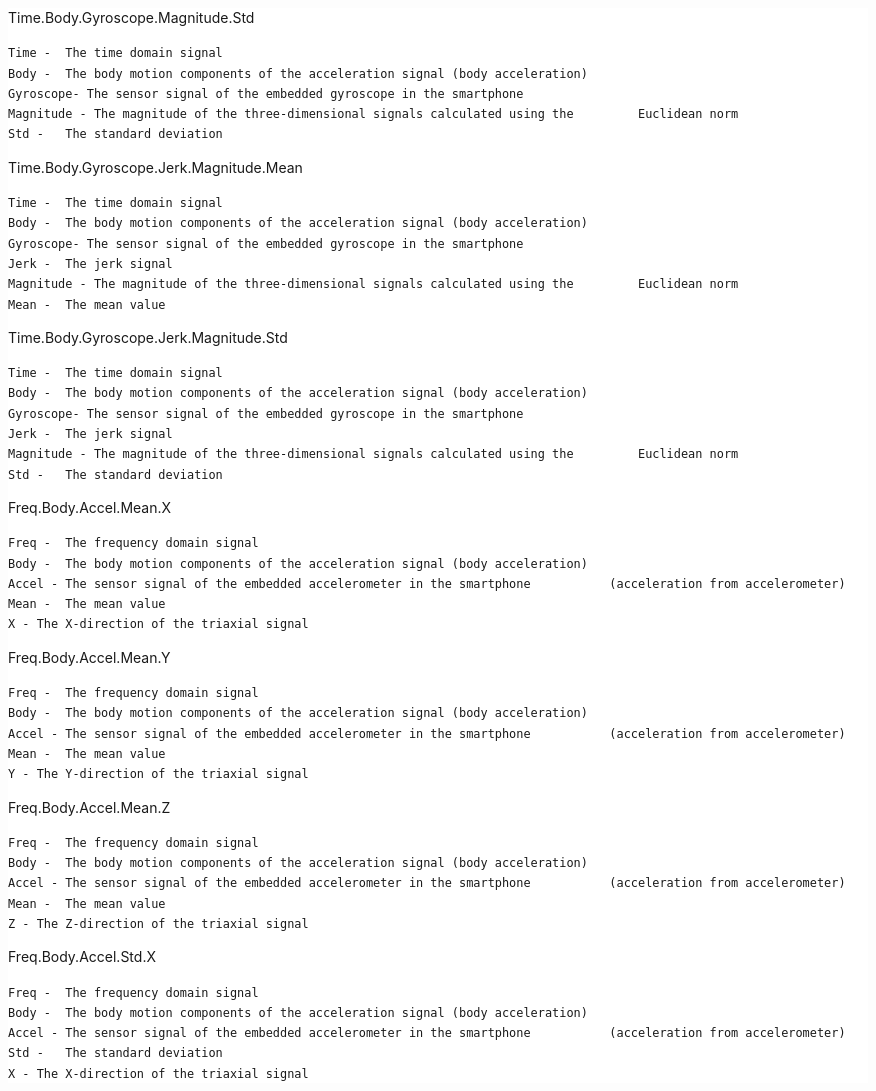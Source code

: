 Time.Body.Gyroscope.Magnitude.Std

	Time -  The time domain signal
	Body - 	The body motion components of the acceleration signal (body acceleration)
	Gyroscope- The sensor signal of the embedded gyroscope in the smartphone
	Magnitude - The magnitude of the three-dimensional signals calculated using the 		Euclidean norm
	Std - 	The standard deviation

Time.Body.Gyroscope.Jerk.Magnitude.Mean

	Time -  The time domain signal
	Body - 	The body motion components of the acceleration signal (body acceleration)
	Gyroscope- The sensor signal of the embedded gyroscope in the smartphone
	Jerk -	The jerk signal
	Magnitude - The magnitude of the three-dimensional signals calculated using the 		Euclidean norm
	Mean - 	The mean value

Time.Body.Gyroscope.Jerk.Magnitude.Std

	Time -  The time domain signal
	Body - 	The body motion components of the acceleration signal (body acceleration)
	Gyroscope- The sensor signal of the embedded gyroscope in the smartphone
	Jerk -	The jerk signal
	Magnitude - The magnitude of the three-dimensional signals calculated using the 		Euclidean norm
	Std - 	The standard deviation

Freq.Body.Accel.Mean.X

	Freq -  The frequency domain signal
	Body - 	The body motion components of the acceleration signal (body acceleration)
	Accel - The sensor signal of the embedded accelerometer in the smartphone 			(acceleration from accelerometer)
	Mean - 	The mean value
	X -	The X-direction of the triaxial signal

Freq.Body.Accel.Mean.Y

	Freq -  The frequency domain signal
	Body - 	The body motion components of the acceleration signal (body acceleration)
	Accel - The sensor signal of the embedded accelerometer in the smartphone 			(acceleration from accelerometer)
	Mean - 	The mean value
	Y -	The Y-direction of the triaxial signal

Freq.Body.Accel.Mean.Z

	Freq -  The frequency domain signal
	Body - 	The body motion components of the acceleration signal (body acceleration)
	Accel - The sensor signal of the embedded accelerometer in the smartphone 			(acceleration from accelerometer)
	Mean - 	The mean value
	Z -	The Z-direction of the triaxial signal

Freq.Body.Accel.Std.X

	Freq -  The frequency domain signal
	Body - 	The body motion components of the acceleration signal (body acceleration)
	Accel - The sensor signal of the embedded accelerometer in the smartphone 			(acceleration from accelerometer)
	Std - 	The standard deviation
	X -	The X-direction of the triaxial signal
